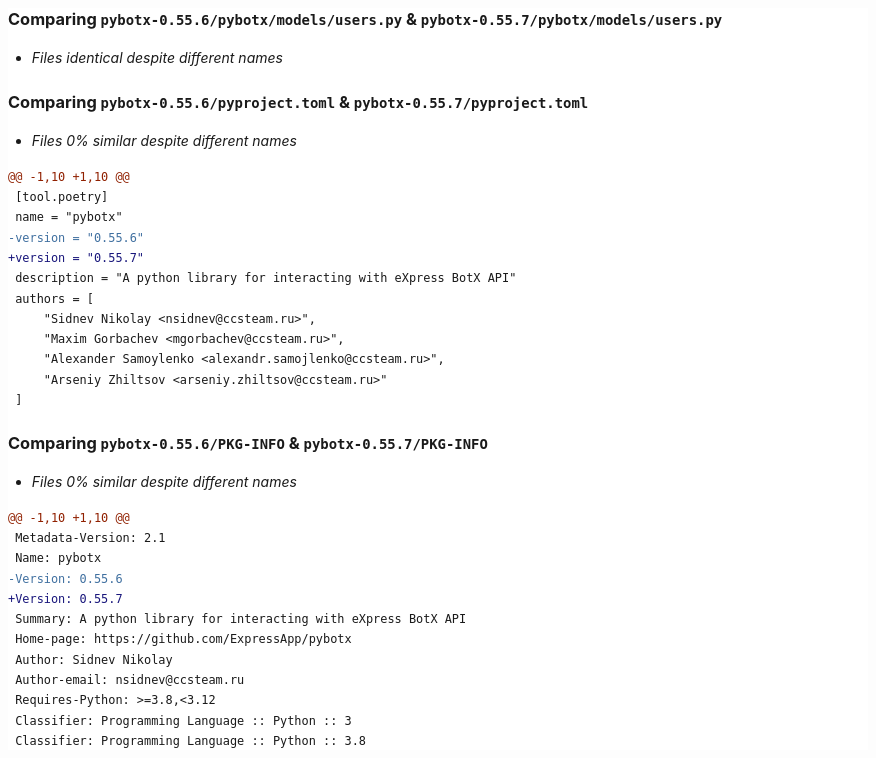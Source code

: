 ### Comparing `pybotx-0.55.6/pybotx/models/users.py` & `pybotx-0.55.7/pybotx/models/users.py`

 * *Files identical despite different names*

### Comparing `pybotx-0.55.6/pyproject.toml` & `pybotx-0.55.7/pyproject.toml`

 * *Files 0% similar despite different names*

```diff
@@ -1,10 +1,10 @@
 [tool.poetry]
 name = "pybotx"
-version = "0.55.6"
+version = "0.55.7"
 description = "A python library for interacting with eXpress BotX API"
 authors = [
     "Sidnev Nikolay <nsidnev@ccsteam.ru>",
     "Maxim Gorbachev <mgorbachev@ccsteam.ru>",
     "Alexander Samoylenko <alexandr.samojlenko@ccsteam.ru>",
     "Arseniy Zhiltsov <arseniy.zhiltsov@ccsteam.ru>"
 ]
```

### Comparing `pybotx-0.55.6/PKG-INFO` & `pybotx-0.55.7/PKG-INFO`

 * *Files 0% similar despite different names*

```diff
@@ -1,10 +1,10 @@
 Metadata-Version: 2.1
 Name: pybotx
-Version: 0.55.6
+Version: 0.55.7
 Summary: A python library for interacting with eXpress BotX API
 Home-page: https://github.com/ExpressApp/pybotx
 Author: Sidnev Nikolay
 Author-email: nsidnev@ccsteam.ru
 Requires-Python: >=3.8,<3.12
 Classifier: Programming Language :: Python :: 3
 Classifier: Programming Language :: Python :: 3.8
```

